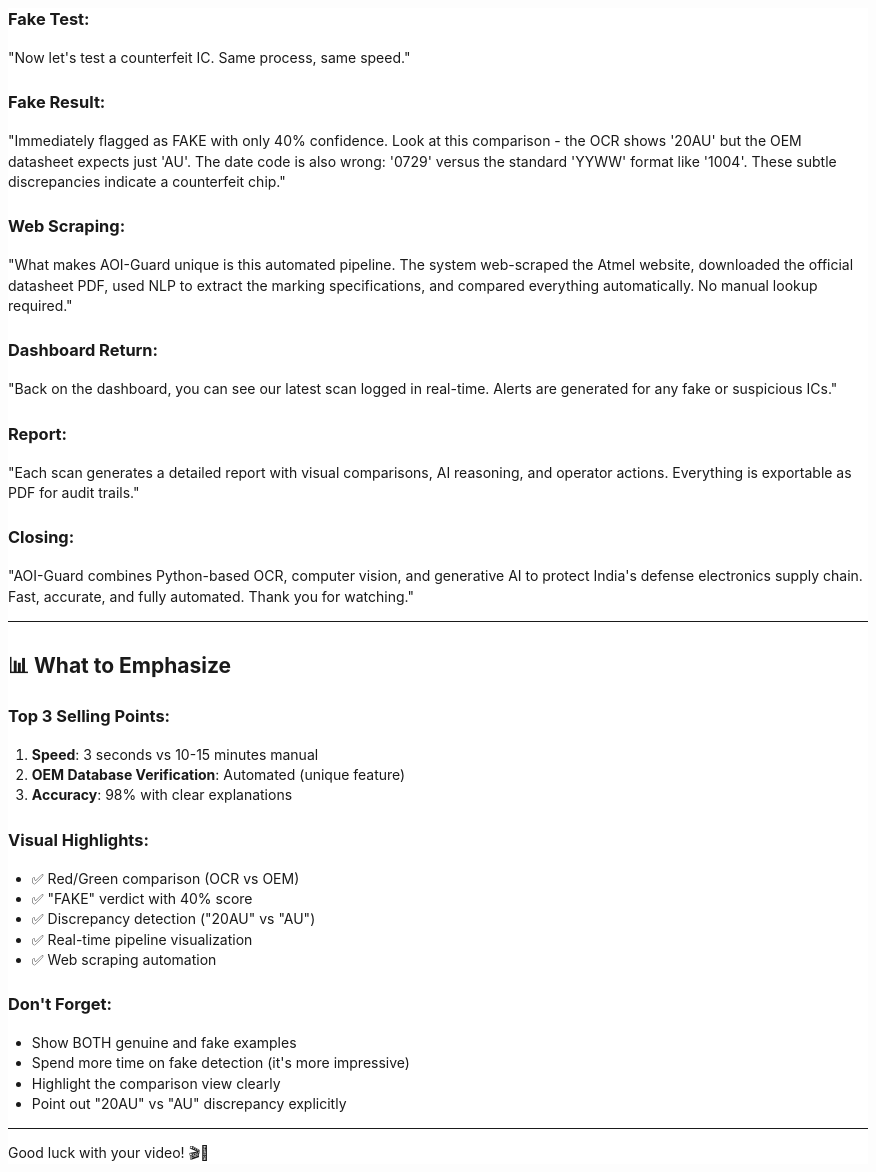 ### Fake Test:
"Now let's test a counterfeit IC. Same process, same speed."

### Fake Result:
"Immediately flagged as FAKE with only 40% confidence. Look at this comparison - the OCR shows '20AU' but the OEM datasheet expects just 'AU'. The date code is also wrong: '0729' versus the standard 'YYWW' format like '1004'. These subtle discrepancies indicate a counterfeit chip."

### Web Scraping:
"What makes AOI-Guard unique is this automated pipeline. The system web-scraped the Atmel website, downloaded the official datasheet PDF, used NLP to extract the marking specifications, and compared everything automatically. No manual lookup required."

### Dashboard Return:
"Back on the dashboard, you can see our latest scan logged in real-time. Alerts are generated for any fake or suspicious ICs."

### Report:
"Each scan generates a detailed report with visual comparisons, AI reasoning, and operator actions. Everything is exportable as PDF for audit trails."

### Closing:
"AOI-Guard combines Python-based OCR, computer vision, and generative AI to protect India's defense electronics supply chain. Fast, accurate, and fully automated. Thank you for watching."

---

## 📊 **What to Emphasize**

### Top 3 Selling Points:
1. **Speed**: 3 seconds vs 10-15 minutes manual
2. **OEM Database Verification**: Automated (unique feature)
3. **Accuracy**: 98% with clear explanations

### Visual Highlights:
- ✅ Red/Green comparison (OCR vs OEM)
- ✅ "FAKE" verdict with 40% score
- ✅ Discrepancy detection ("20AU" vs "AU")
- ✅ Real-time pipeline visualization
- ✅ Web scraping automation

### Don't Forget:
- Show BOTH genuine and fake examples
- Spend more time on fake detection (it's more impressive)
- Highlight the comparison view clearly
- Point out "20AU" vs "AU" discrepancy explicitly

---

Good luck with your video! 🎬🚀
